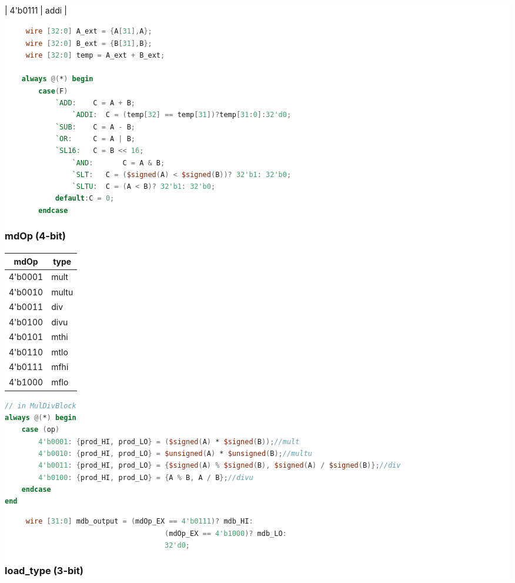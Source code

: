 | 4'b0111 | addi |


```verilog
	 wire [32:0] A_ext = {A[31],A};
	 wire [32:0] B_ext = {B[31],B};
	 wire [32:0] temp = A_ext + B_ext;

    always @(*) begin
        case(F)
            `ADD:    C = A + B;
				`ADDI:	C = (temp[32] == temp[31])?temp[31:0]:32'd0;
            `SUB:    C = A - B;
            `OR:     C = A | B;
            `SL16:   C = B << 16;
				`AND:		C = A & B; 
				`SLT:  	C = ($signed(A) < $signed(B))? 32'b1: 32'b0;
				`SLTU: 	C = (A < B)? 32'b1: 32'b0;
            default:C = 0;
        endcase
```

### mdOp (4-bit)

| mdOp    | type  |
| ------- | ----- |
| 4'b0001 | mult  |
| 4'b0010 | multu |
| 4'b0011 | div   |
| 4'b0100 | divu  |
| 4'b0101 | mthi  |
| 4'b0110 | mtlo  |
| 4'b0111 | mfhi  |
| 4'b1000 | mflo  |
```verilog
// in MulDivBlock
always @(*) begin
	case (op)
		4'b0001: {prod_HI, prod_LO} = ($signed(A) * $signed(B));//mult
		4'b0010: {prod_HI, prod_LO} = $unsigned(A) * $unsigned(B);//multu
		4'b0011: {prod_HI, prod_LO} = {$signed(A) % $signed(B), $signed(A) / $signed(B)};//div
		4'b0100: {prod_HI, prod_LO} = {A % B, A / B};//divu
	endcase
end
```

```verilog
	 wire [31:0] mdb_output = (mdOp_EX == 4'b0111)? mdb_HI:
									  (mdOp_EX == 4'b1000)? mdb_LO:
									  32'd0;
```
### load_type (3-bit)

